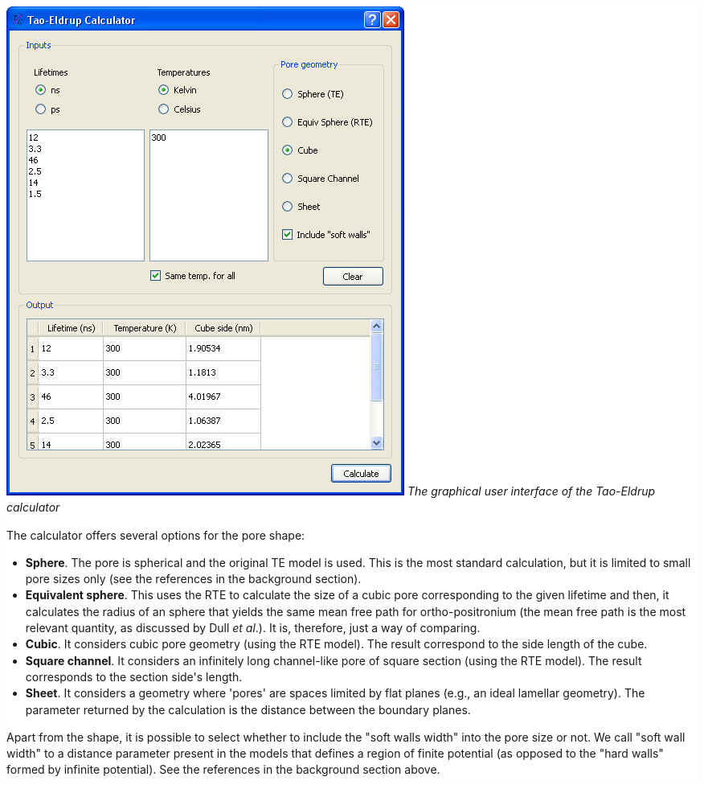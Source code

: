 ![v1.1-TEcalc.PNG](files/v1.1-TEcalc.PNG "v1.1-TEcalc.PNG")
_The graphical user interface of the Tao-Eldrup calculator_

The calculator offers several options for the pore shape:

*   **Sphere**. The pore is spherical and the original TE model is used. This is the most standard calculation, but it is limited to small pore sizes only (see the references in the background section).
*   **Equivalent sphere**. This uses the RTE to calculate the size of a cubic pore corresponding to the given lifetime and then, it calculates the radius of an sphere that yields the same mean free path for ortho-positronium (the mean free path is the most relevant quantity, as discussed by Dull _et al_.). It is, therefore, just a way of comparing.
*   **Cubic**. It considers cubic pore geometry (using the RTE model). The result correspond to the side length of the cube.
*   **Square channel**. It considers an infinitely long channel-like pore of square section (using the RTE model). The result corresponds to the section side's length.
*   **Sheet**. It considers a geometry where 'pores' are spaces limited by flat planes (e.g., an ideal lamellar geometry). The parameter returned by the calculation is the distance between the boundary planes.

Apart from the shape, it is possible to select whether to include the "soft walls width" into the pore size or not. We call "soft wall width" to a distance parameter present in the models that defines a region of finite potential (as opposed to the "hard walls" formed by infinite potential). See the references in the background section above.
